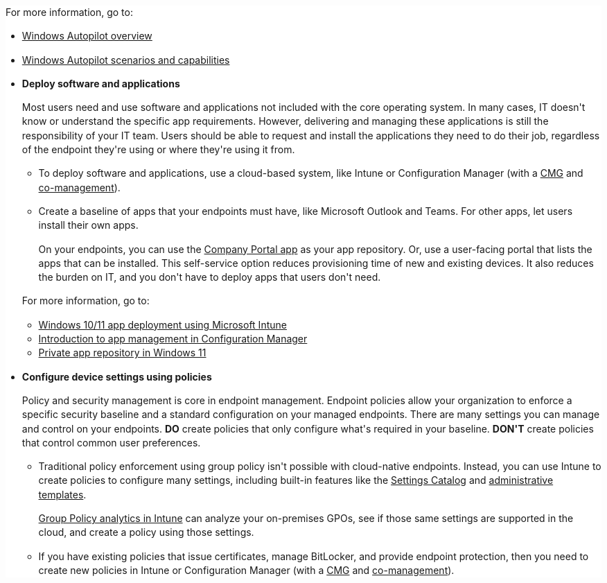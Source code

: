   For more information, go to:

  - [Windows Autopilot overview](/autopilot/windows-autopilot)
  - [Windows Autopilot scenarios and capabilities](/autopilot/windows-autopilot-scenarios)

- **Deploy software and applications**

  Most users need and use software and applications not included with the core operating system. In many cases, IT doesn't know or understand the specific app requirements. However, delivering and managing these applications is still the responsibility of your IT team. Users should be able to request and install the applications they need to do their job, regardless of the endpoint they're using or where they're using it from.

  - To deploy software and applications, use a cloud-based system, like Intune or Configuration Manager (with a [CMG](../../configmgr/core/clients/manage/cmg/overview.md) and [co-management](../../configmgr/comanage/how-to-prepare-win10.md)).

  - Create a baseline of apps that your endpoints must have, like Microsoft Outlook and Teams. For other apps, let users install their own apps.

    On your endpoints, you can use the [Company Portal app](/windows/application-management/private-app-repository-mdm-company-portal-windows-11) as your app repository. Or, use a user-facing portal that lists the apps that can be installed. This self-service option reduces provisioning time of new and existing devices. It also reduces the burden on IT, and you don't have to deploy apps that users don't need.

  For more information, go to:

  - [Windows 10/11 app deployment using Microsoft Intune](../../intune/apps/apps-windows-10-app-deploy.md)
  - [Introduction to app management in Configuration Manager](../../configmgr/apps/understand/introduction-to-application-management.md)
  - [Private app repository in Windows 11](/windows/application-management/private-app-repository-mdm-company-portal-windows-11)

- **Configure device settings using policies**

  Policy and security management is core in endpoint management. Endpoint policies allow your organization to enforce a specific security baseline and a standard configuration on your managed endpoints. There are many settings you can manage and control on your endpoints. **DO** create policies that only configure what's required in your baseline. **DON'T** create policies that control common user preferences.

  - Traditional policy enforcement using group policy isn't possible with cloud-native endpoints. Instead, you can use Intune to create policies to configure many settings, including built-in features like the [Settings Catalog](../../intune/configuration/settings-catalog.md) and [administrative templates](../../intune/configuration/administrative-templates-windows.md).

    [Group Policy analytics in Intune](../../intune/configuration/group-policy-analytics.md) can analyze your on-premises GPOs, see if those same settings are supported in the cloud, and create a policy using those settings.

  - If you have existing policies that issue certificates, manage BitLocker, and provide endpoint protection, then you need to create new policies in Intune or Configuration Manager (with a [CMG](../../configmgr/core/clients/manage/cmg/overview.md) and [co-management](../../configmgr/comanage/how-to-prepare-win10.md)).
